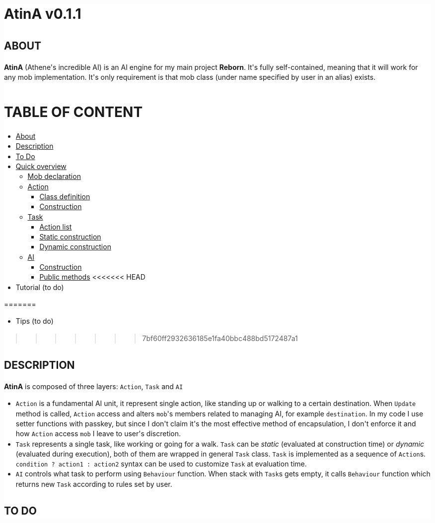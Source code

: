 # AtinA v0.1.1

## ABOUT

__AtinA__ (Athene's incredible AI) is an AI engine for my main project __Reborn__. It's fully self-contained, meaning that it will work for any mob implementation. It's only requirement is that mob class (under name specified by user in an alias) exists.

# TABLE OF CONTENT
- [About](#about)
- [Description](#description)
- [To Do](#to-do)
- [Quick overview](#quick-overview)
  - [Mob declaration](#mob-declaration)
  - [Action](#action)
    - [Class definition](#class-definition)
    - [Construction](#construction-0)
  - [Task](#task)
    - [Action list](#action-list)
    - [Static construction](#static-construction)
    - [Dynamic construction](#dynamic-construction)
  - [AI](#ai)
    - [Construction](#construction-1)
    - [Public methods](#public-methods)
<<<<<<< HEAD
- Tutorial (to do)

=======
- Tips (to do)
 
>>>>>>> 7bf60ff2932636185e1fa40bbc488bd5172487a1
## DESCRIPTION

__AtinA__ is composed of three layers: `Action`, `Task` and `AI`
- `Action` is a fundamental AI unit, it represent single action, like standing up or walking to a certain destination. When `Update` method is called, `Action` access and alters `mob`'s members related to managing AI, for example `destination`. In my code I use setter functions with passkey, but since I don't claim it's the most effective method of encapsulation, I don't enforce it and how `Action` access `mob` I leave to user's discretion.
- `Task` represents a single task, like working or going for a walk. `Task` can be _static_ (evaluated at construction time) or _dynamic_ (evaluated during execution), both of them are wrapped in general `Task` class. `Task` is implemented as a sequence of `Action`s. `condition ? action1 : action2` syntax can be used to customize `Task` at evaluation time.
- `AI` controls what task to perform using `Behaviour` function. When stack with `Task`s gets empty, it calls `Behaviour` function which returns new `Task` according to rules set by user.

## TO DO

